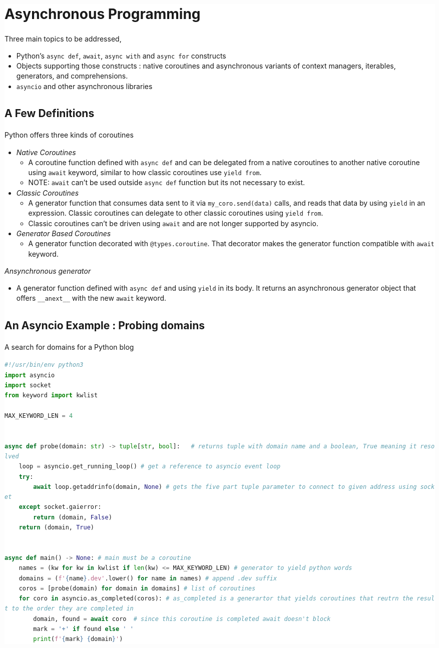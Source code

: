 # Asynchronous Programming

Three main topics to be addressed,

- Python’s `async def`, `await`, `async with` and `async for` constructs
- Objects supporting those constructs : native coroutines and asynchronous variants of context managers, iterables, generators, and comprehensions.
- `asyncio` and other asynchronous libraries

## A Few Definitions

Python offers three kinds of coroutines

- *Native Coroutines*
  - A coroutine function defined with `async def` and can be delegated from a native coroutines to another native coroutine using `await` keyword, similar to how classic coroutines use `yield from`.
  - NOTE: `await` can’t be used outside `async def` function but its not necessary to exist.
- *Classic Coroutines*
  - A generator function that consumes data sent to it via `my_coro.send(data)` calls, and reads that data by using `yield` in an expression. Classic coroutines can delegate to other classic coroutines using `yield from`.
  - Classic coroutines can’t be driven using `await` and are not longer supported by asyncio.
- *Generator Based Coroutines*
  - A generator function decorated with `@types.coroutine`. That decorator makes the generator function compatible with `await` keyword.

*Ansynchronous generator*

- A generator function defined with `async def` and using `yield` in its body. It returns an asynchronous generator object that offers `__anext__` with the new `await` keyword.

## An Asyncio Example : Probing domains

A search for domains for a Python blog

```python
#!/usr/bin/env python3
import asyncio
import socket
from keyword import kwlist

MAX_KEYWORD_LEN = 4


async def probe(domain: str) -> tuple[str, bool]:	# returns tuple with domain name and a boolean, True meaning it resolved
    loop = asyncio.get_running_loop() # get a reference to asyncio event loop
    try:
        await loop.getaddrinfo(domain, None) # gets the five part tuple parameter to connect to given address using socket
    except socket.gaierror:
        return (domain, False)
    return (domain, True)


async def main() -> None: # main must be a coroutine
    names = (kw for kw in kwlist if len(kw) <= MAX_KEYWORD_LEN) # generator to yield python words
    domains = (f'{name}.dev'.lower() for name in names) # append .dev suffix
    coros = [probe(domain) for domain in domains] # list of coroutines
    for coro in asyncio.as_completed(coros): # as_completed is a generartor that yields coroutines that reutrn the result to the order they are completed in
        domain, found = await coro  # since this coroutine is completed await doesn't block
        mark = '+' if found else ' '
        print(f'{mark} {domain}')
```